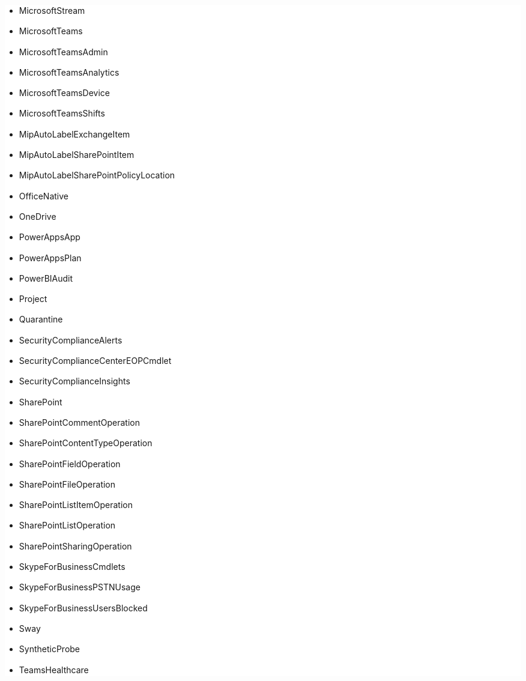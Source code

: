 - MicrosoftStream

- MicrosoftTeams

- MicrosoftTeamsAdmin

- MicrosoftTeamsAnalytics

- MicrosoftTeamsDevice

- MicrosoftTeamsShifts

- MipAutoLabelExchangeItem

- MipAutoLabelSharePointItem

- MipAutoLabelSharePointPolicyLocation

- OfficeNative

- OneDrive

- PowerAppsApp

- PowerAppsPlan

- PowerBIAudit

- Project

- Quarantine

- SecurityComplianceAlerts

- SecurityComplianceCenterEOPCmdlet

- SecurityComplianceInsights

- SharePoint

- SharePointCommentOperation

- SharePointContentTypeOperation

- SharePointFieldOperation

- SharePointFileOperation

- SharePointListItemOperation

- SharePointListOperation

- SharePointSharingOperation

- SkypeForBusinessCmdlets

- SkypeForBusinessPSTNUsage

- SkypeForBusinessUsersBlocked

- Sway

- SyntheticProbe

- TeamsHealthcare
